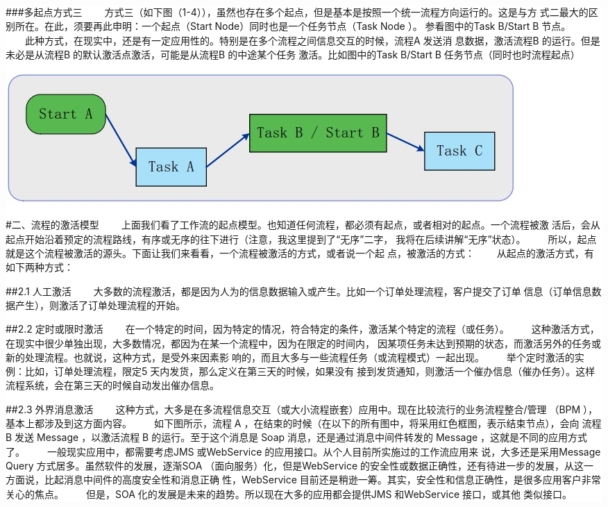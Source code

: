 ###多起点方式三
　　方式三（如下图（1-4）），虽然也存在多个起点，但是基本是按照一个统一流程方向运行的。这是与方 
式二最大的区别所在。在此，须要再此申明：一个起点（Start Node）同时也是一个任务节点（Task Node ）。 
参看图中的Task B/Start B 节点。 
　　此种方式，在现实中，还是有一定应用性的。特别是在多个流程之间信息交互的时候，流程A 发送消 
息数据，激活流程B 的运行。但是未必是从流程B 的默认激活点激活，可能是从流程B 的中途某个任务 
激活。比如图中的Task B/Start B 任务节点（同时也时流程起点）

![](./multi_start_3.jpg)

#二、流程的激活模型
　　上面我们看了工作流的起点模型。也知道任何流程，都必须有起点，或者相对的起点。一个流程被激 
活后，会从起点开始沿着预定的流程路线，有序或无序的往下进行（注意，我这里提到了“无序”二字， 
我将在后续讲解“无序”状态）。 
　　所以，起点就是这个流程被激活的源头。下面让我们来看看，一个流程被激活的方式，或者说一个起 
点，被激活的方式： 
　　从起点的激活方式，有如下两种方式：

##2.1 人工激活
　　大多数的流程激活，都是因为人为的信息数据输入或产生。比如一个订单处理流程，客户提交了订单 
信息（订单信息数据产生），则激活了订单处理流程的开始。

##2.2 定时或限时激活
　　在一个特定的时间，因为特定的情况，符合特定的条件，激活某个特定的流程（或任务）。 
　　这种激活方式，在现实中很少单独出现，大多数情况，都因为在某一个流程中，因为在限定的时间内， 
因某项任务未达到预期的状态，而激活另外的任务或新的处理流程。也就说，这种方式，是受外来因素影 
响的，而且大多与一些流程任务（或流程模式）一起出现。 
　　举个定时激活的实例：比如，订单处理流程，限定5 天内发货，那么定义在第三天的时候，如果没有 
接到发货通知，则激活一个催办信息（催办任务）。这样流程系统，会在第三天的时候自动发出催办信息。

##2.3 外界消息激活
　　这种方式，大多是在多流程信息交互（或大小流程嵌套）应用中。现在比较流行的业务流程整合/管理 
（BPM ），基本上都涉及到这方面内容。 
　　如下图所示，流程 A ，在结束的时候（在以下的所有图中，将采用红色框图，表示结束节点），会向 
流程 B 发送 Message ，以激活流程 B 的运行。至于这个消息是 Soap 消息，还是通过消息中间件转发的 
Message ，这就是不同的应用方式了。 
　　一般现实应用中，都需要考虑JMS 或WebService 的应用接口。从个人目前所实施过的工作流应用来 
说，大多还是采用Message Query 方式居多。虽然软件的发展，逐渐SOA （面向服务）化，但是WebService 
的安全性或数据正确性，还有待进一步的发展，从这一方面说，比起消息中间件的高度安全性和消息正确 
性，WebService 目前还是稍逊一筹。其实，安全性和信息正确性，是很多应用客户非常关心的焦点。 
　　但是，SOA 化的发展是未来的趋势。所以现在大多的应用都会提供JMS 和WebService 接口，或其他 
类似接口。
